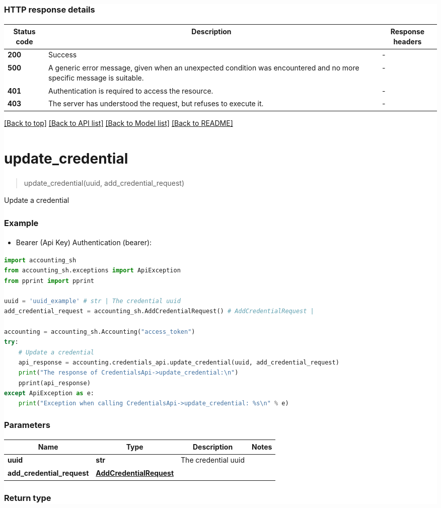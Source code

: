 ### HTTP response details

| Status code | Description | Response headers |
|-------------|-------------|------------------|
**200** | Success |  -  |
**500** | A generic error message, given when an unexpected condition was encountered and no more specific message is suitable. |  -  |
**401** | Authentication is required to access the resource. |  -  |
**403** | The server has understood the request, but refuses to execute it. |  -  |

[[Back to top]](#) [[Back to API list]](../README.md#documentation-for-api-endpoints) [[Back to Model list]](../README.md#documentation-for-models) [[Back to README]](../README.md)

# **update_credential**
> update_credential(uuid, add_credential_request)

Update a credential

### Example

* Bearer (Api Key) Authentication (bearer):

```python
import accounting_sh
from accounting_sh.exceptions import ApiException
from pprint import pprint

uuid = 'uuid_example' # str | The credential uuid
add_credential_request = accounting_sh.AddCredentialRequest() # AddCredentialRequest | 

accounting = accounting_sh.Accounting("access_token")
try:
    # Update a credential
    api_response = accounting.credentials_api.update_credential(uuid, add_credential_request)
    print("The response of CredentialsApi->update_credential:\n")
    pprint(api_response)
except ApiException as e:
    print("Exception when calling CredentialsApi->update_credential: %s\n" % e)

```



### Parameters


Name | Type | Description  | Notes
------------- | ------------- | ------------- | -------------
 **uuid** | **str**| The credential uuid | 
 **add_credential_request** | [**AddCredentialRequest**](AddCredentialRequest.md)|  | 

### Return type
